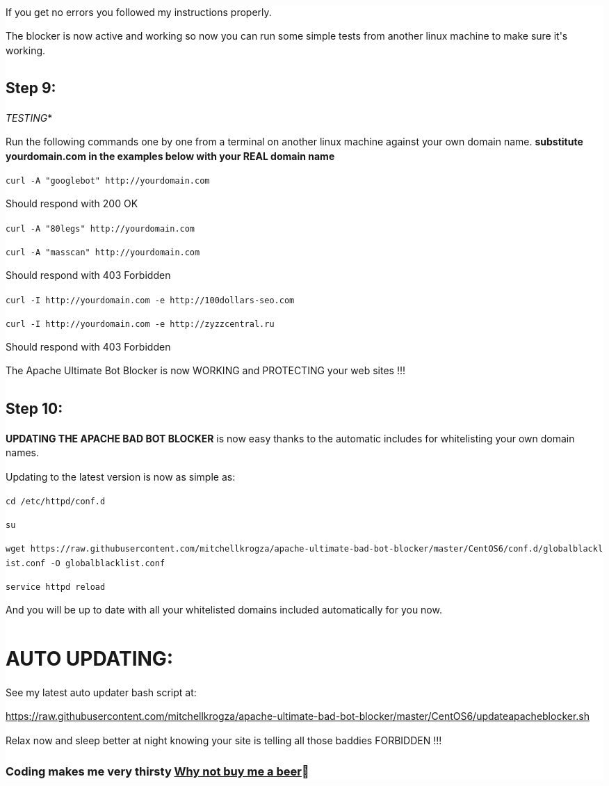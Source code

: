 If you get no errors you followed my instructions properly.

The blocker is now active and working so now you can run some simple tests from another linux machine to make sure it's working.

## Step 9:

*TESTING**

Run the following commands one by one from a terminal on another linux machine against your own domain name. 
**substitute yourdomain.com in the examples below with your REAL domain name**

`curl -A "googlebot" http://yourdomain.com`

Should respond with 200 OK

`curl -A "80legs" http://yourdomain.com`

`curl -A "masscan" http://yourdomain.com`

Should respond with 403 Forbidden

`curl -I http://yourdomain.com -e http://100dollars-seo.com`

`curl -I http://yourdomain.com -e http://zyzzcentral.ru`

Should respond with 403 Forbidden

The Apache Ultimate Bot Blocker is now WORKING and PROTECTING your web sites !!!

## Step 10:

**UPDATING THE APACHE BAD BOT BLOCKER** is now easy thanks to the automatic includes for whitelisting your own domain names.

Updating to the latest version is now as simple as:

`cd /etc/httpd/conf.d`

`su`

`wget https://raw.githubusercontent.com/mitchellkrogza/apache-ultimate-bad-bot-blocker/master/CentOS6/conf.d/globalblacklist.conf -O globalblacklist.conf`

`service httpd reload` 

And you will be up to date with all your whitelisted domains included automatically for you now. 

# AUTO UPDATING:

See my latest auto updater bash script at:

https://raw.githubusercontent.com/mitchellkrogza/apache-ultimate-bad-bot-blocker/master/CentOS6/updateapacheblocker.sh

Relax now and sleep better at night knowing your site is telling all those baddies FORBIDDEN !!!

### Coding makes me very thirsty [Why not buy me a beer](https://www.paypal.com/cgi-bin/webscr?cmd=_s-xclick&hosted_button_id=TNCNMH8QVM78J):beer:
